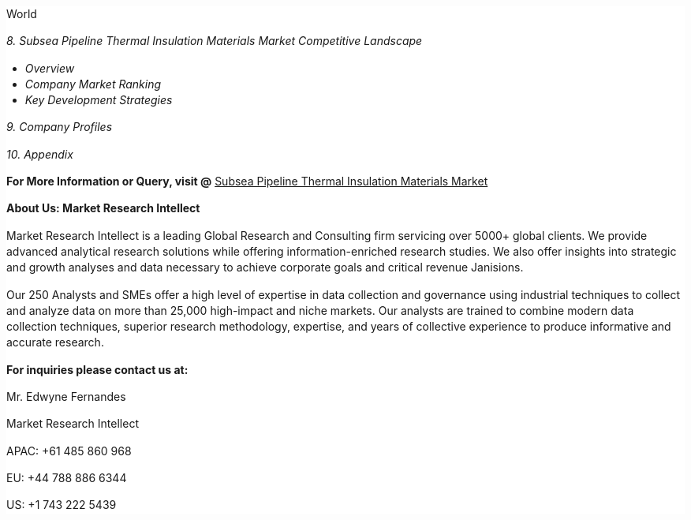 World</span></em></li></ul><p><em><span class="font-[700]">8. Subsea Pipeline Thermal Insulation Materials Market Competitive Landscape</span></em></p><ul><li><em><span class="">Overview</span></em></li><li><em><span class="">Company Market Ranking</span></em></li><li><em><span class="">Key Development Strategies</span></em></li></ul><p><em><span class="font-[700]">9. Company Profiles</span></em></p><p><em><span class="font-[700]">10. Appendix</span></em></p><p><span class="font-[700]"><strong>For More Information or Query, visit&nbsp;@</strong>&nbsp;</span><span class="font-[700]"><a href="https://www.marketresearchintellect.com/product/global-subsea-pipeline-thermal-insulation-materials-market-size-and-forecast/?utm_source=Linkedin&utm_medium=026" target="_blank" data-tracking-control-name="article-ssr-frontend-pulse_little-text-block" data-tracking-will-navigate="" data-test-link="">Subsea Pipeline Thermal Insulation Materials Market</a></span></p><p><strong><span class="font-[700]">About Us: Market Research Intellect</span></strong></p><p><span class="">Market Research Intellect is a leading Global Research and Consulting firm servicing over 5000+ global clients. We provide advanced analytical research solutions while offering information-enriched research studies.&nbsp;</span>We also offer insights into strategic and growth analyses and data necessary to achieve corporate goals and critical revenue Janisions.</p><p><span class="">Our 250 Analysts and SMEs offer a high level of expertise in data collection and governance using industrial techniques to collect and analyze data on more than 25,000 high-impact and niche markets. Our analysts are trained to combine modern data collection techniques, superior research methodology, expertise, and years of collective experience to produce informative and accurate research.</span></p><p><strong>For inquiries please contact us at:</strong></p><p>Mr. Edwyne Fernandes</p><p>Market Research Intellect</p><p>APAC: +61 485 860 968</p><p>EU: +44 788 886 6344</p><p>US: +1 743 222 5439</p>

